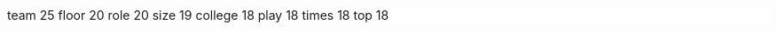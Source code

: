 </td>
</tr>
<tr>
<td style="text-align:left;">
team
</td>
<td style="text-align:right;">
25
</td>
</tr>
<tr>
<td style="text-align:left;">
floor
</td>
<td style="text-align:right;">
20
</td>
</tr>
<tr>
<td style="text-align:left;">
role
</td>
<td style="text-align:right;">
20
</td>
</tr>
<tr>
<td style="text-align:left;">
size
</td>
<td style="text-align:right;">
19
</td>
</tr>
<tr>
<td style="text-align:left;">
college
</td>
<td style="text-align:right;">
18
</td>
</tr>
<tr>
<td style="text-align:left;">
play
</td>
<td style="text-align:right;">
18
</td>
</tr>
<tr>
<td style="text-align:left;">
times
</td>
<td style="text-align:right;">
18
</td>
</tr>
<tr>
<td style="text-align:left;">
top
</td>
<td style="text-align:right;">
18